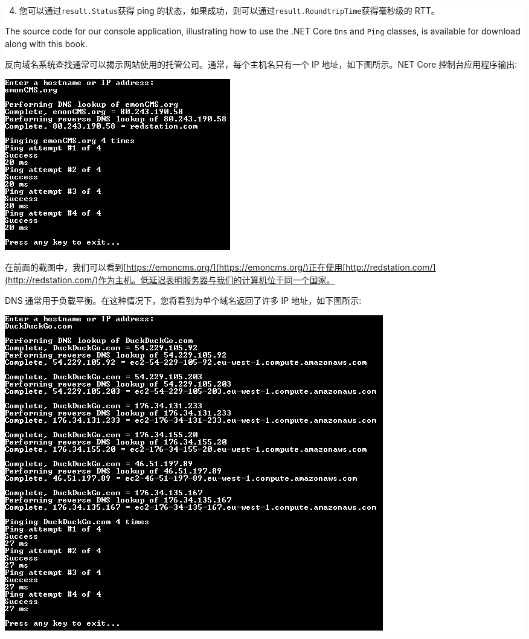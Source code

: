 4.  您可以通过`result.Status`获得 ping 的状态，如果成功，则可以通过`result.RoundtripTime`获得毫秒级的 RTT。

The source code for our console application, illustrating how to use the .NET Core `Dns` and `Ping` classes, is available for download along with this book.

反向域名系统查找通常可以揭示网站使用的托管公司。通常，每个主机名只有一个 IP 地址，如下图所示。NET Core 控制台应用程序输出:

![](img/Image00084.gif)

在前面的截图中，我们可以看到[https://emoncms.org/](https://emoncms.org/)正在使用[http://redstation.com/](http://redstation.com/)作为主机。低延迟表明服务器与我们的计算机位于同一个国家。

DNS 通常用于负载平衡。在这种情况下，您将看到为单个域名返回了许多 IP 地址，如下图所示:

![](img/Image00085.gif)
